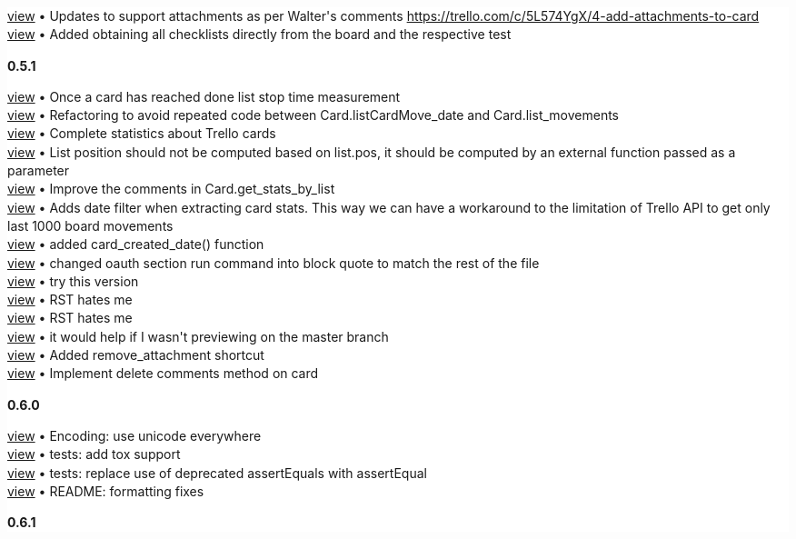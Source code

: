 [view](https://github.com/sarumont/py-trello/commit/bec258af618649bab021788ec230089da5c7158f) &bull; Updates to support attachments as per Walter's comments https://trello.com/c/5L574YgX/4-add-attachments-to-card  
[view](https://github.com/sarumont/py-trello/commit/2d121d33aa9e51acf20a65070606c17309378959) &bull; Added obtaining all checklists directly from the board and the respective test  


**0.5.1**


[view](https://github.com/sarumont/py-trello/commit/f7c235b65fe93c493d1718faa3fdf7a4ede960d9) &bull; Once a card has reached done list stop time measurement  
[view](https://github.com/sarumont/py-trello/commit/fd0a3d8294645707ac037c20aa1afd575de242ac) &bull; Refactoring to avoid repeated code between Card.listCardMove_date and Card.list_movements  
[view](https://github.com/sarumont/py-trello/commit/dcf59eb18719c24901b8f91285c13630a65a08f3) &bull; Complete statistics about Trello cards  
[view](https://github.com/sarumont/py-trello/commit/f77239181e328ad00a5fa57e2be6c5de03878630) &bull; List position should not be computed based on list.pos, it should be computed by an external function passed as a parameter  
[view](https://github.com/sarumont/py-trello/commit/4cf58437d2e4df65698c19033dabbf587009d796) &bull; Improve the comments in Card.get_stats_by_list  
[view](https://github.com/sarumont/py-trello/commit/b82cbe3a591e02fc8cf65fc3fb6e8efdab174afc) &bull; Adds date filter when extracting card stats. This way we can have a workaround to the limitation of Trello API to get only last 1000 board movements  
[view](https://github.com/sarumont/py-trello/commit/60892d4718c696735970f2e2e41c23558895a1e0) &bull; added card_created_date() function  
[view](https://github.com/sarumont/py-trello/commit/c4db68827bfdfb70a97232762b8689e3ef9a0820) &bull; changed oauth section run command into block quote to match the rest of the file  
[view](https://github.com/sarumont/py-trello/commit/faa71e421c83145e1051914ad67449ce8a35dade) &bull; try this version  
[view](https://github.com/sarumont/py-trello/commit/b0e6aa7088d413a0a0bbd7892400821f1efe61a4) &bull; RST hates me  
[view](https://github.com/sarumont/py-trello/commit/6db587d0c958e68585c56dd8cfa4e1e3c6e98ba6) &bull; RST hates me  
[view](https://github.com/sarumont/py-trello/commit/bad3c778d468a3fde8c8fc208f947514bba67db3) &bull; it would help if I wasn't previewing on the master branch  
[view](https://github.com/sarumont/py-trello/commit/751c6b77d6d0b52d0de39324522ab5022cc6b926) &bull; Added remove_attachment shortcut  
[view](https://github.com/sarumont/py-trello/commit/9fd36c064282cc8bbc6ae18267c33ed23a7cc2ea) &bull; Implement delete comments method on card  

**0.6.0**


[view](https://github.com/sarumont/py-trello/commit/1644e815c053c8d5476d1c58e850484c1fb1ae0e) &bull; Encoding: use unicode everywhere  
[view](https://github.com/sarumont/py-trello/commit/c566142399deda4b7de9441b13cc574510fc8e09) &bull; tests: add tox support  
[view](https://github.com/sarumont/py-trello/commit/a4c2fa0947ce66bd145bbf61a9f832cfc5529be1) &bull; tests: replace use of deprecated assertEquals with assertEqual  
[view](https://github.com/sarumont/py-trello/commit/0023119401dd2e04dd7d214cde583eca96a422de) &bull; README: formatting fixes  

**0.6.1**
